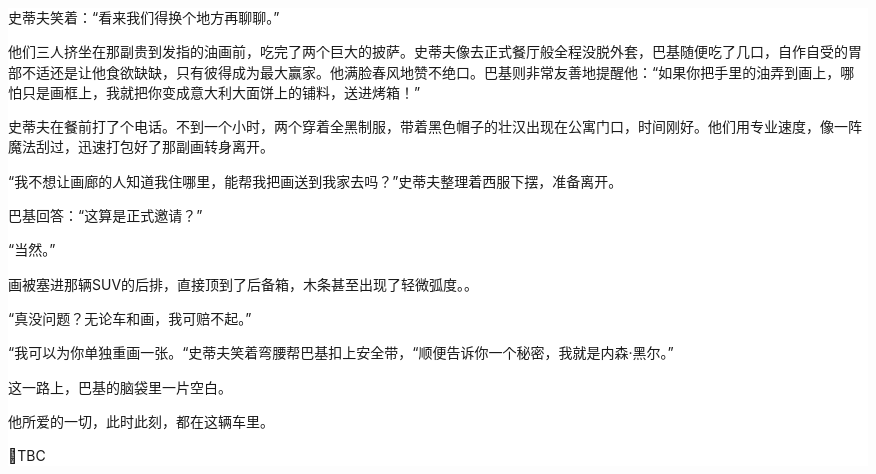 史蒂夫笑着：“看来我们得换个地方再聊聊。”

他们三人挤坐在那副贵到发指的油画前，吃完了两个巨大的披萨。史蒂夫像去正式餐厅般全程没脱外套，巴基随便吃了几口，自作自受的胃部不适还是让他食欲缺缺，只有彼得成为最大赢家。他满脸春风地赞不绝口。巴基则非常友善地提醒他：“如果你把手里的油弄到画上，哪怕只是画框上，我就把你变成意大利大面饼上的铺料，送进烤箱！”

史蒂夫在餐前打了个电话。不到一个小时，两个穿着全黑制服，带着黑色帽子的壮汉出现在公寓门口，时间刚好。他们用专业速度，像一阵魔法刮过，迅速打包好了那副画转身离开。

“我不想让画廊的人知道我住哪里，能帮我把画送到我家去吗？”史蒂夫整理着西服下摆，准备离开。

巴基回答：“这算是正式邀请？”

“当然。”

画被塞进那辆SUV的后排，直接顶到了后备箱，木条甚至出现了轻微弧度。。

“真没问题？无论车和画，我可赔不起。”

“我可以为你单独重画一张。“史蒂夫笑着弯腰帮巴基扣上安全带，“顺便告诉你一个秘密，我就是内森·黑尔。”

这一路上，巴基的脑袋里一片空白。

他所爱的一切，此时此刻，都在这辆车里。


🎨TBC
